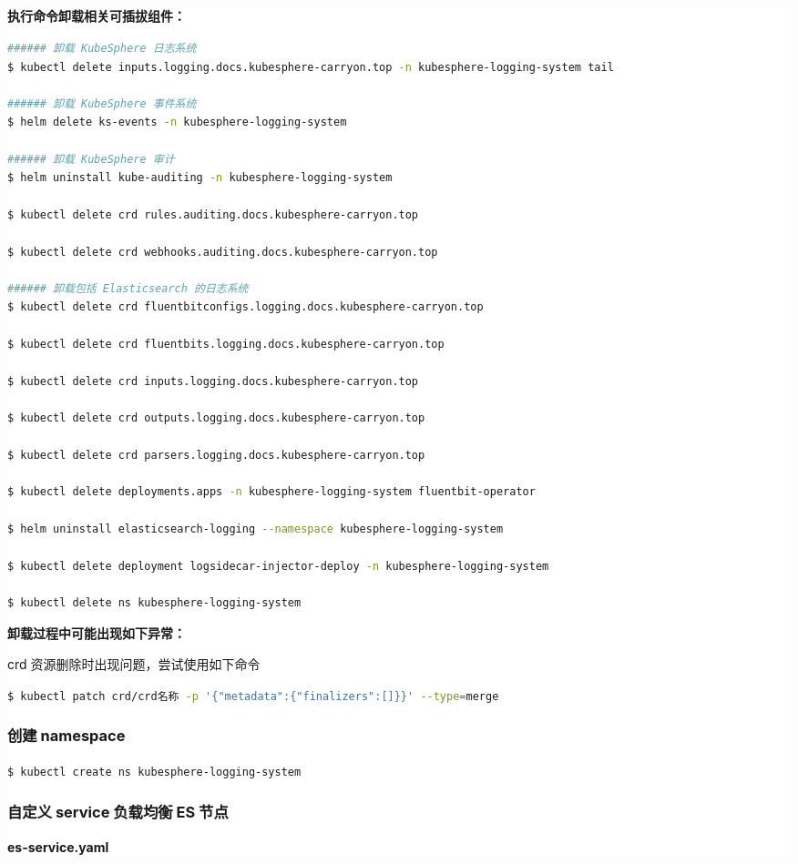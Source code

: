 
**执行命令卸载相关可插拔组件：**

 ```bash
 ###### 卸载 KubeSphere 日志系统
 $ kubectl delete inputs.logging.docs.kubesphere-carryon.top -n kubesphere-logging-system tail

 ###### 卸载 KubeSphere 事件系统
 $ helm delete ks-events -n kubesphere-logging-system

 ###### 卸载 KubeSphere 审计
 $ helm uninstall kube-auditing -n kubesphere-logging-system

 $ kubectl delete crd rules.auditing.docs.kubesphere-carryon.top

 $ kubectl delete crd webhooks.auditing.docs.kubesphere-carryon.top

 ###### 卸载包括 Elasticsearch 的日志系统
 $ kubectl delete crd fluentbitconfigs.logging.docs.kubesphere-carryon.top

 $ kubectl delete crd fluentbits.logging.docs.kubesphere-carryon.top

 $ kubectl delete crd inputs.logging.docs.kubesphere-carryon.top

 $ kubectl delete crd outputs.logging.docs.kubesphere-carryon.top

 $ kubectl delete crd parsers.logging.docs.kubesphere-carryon.top

 $ kubectl delete deployments.apps -n kubesphere-logging-system fluentbit-operator

 $ helm uninstall elasticsearch-logging --namespace kubesphere-logging-system

 $ kubectl delete deployment logsidecar-injector-deploy -n kubesphere-logging-system

 $ kubectl delete ns kubesphere-logging-system
 ```

**卸载过程中可能出现如下异常：**

crd 资源删除时出现问题，尝试使用如下命令

```sh
$ kubectl patch crd/crd名称 -p '{"metadata":{"finalizers":[]}}' --type=merge
```

### 创建 namespace

```bash
$ kubectl create ns kubesphere-logging-system
```

### 自定义 service 负载均衡 ES 节点

**es-service.yaml**
